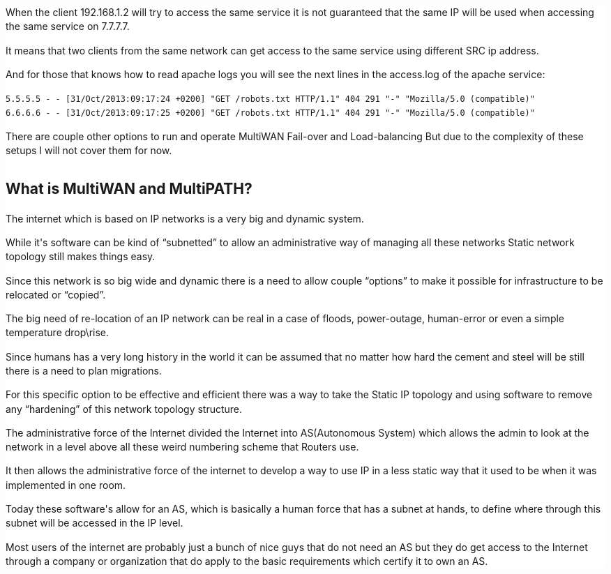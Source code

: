 When the client 192.168.1.2 will try to access the same service it is
not guaranteed that the same IP will be used when accessing the same
service on 7.7.7.7.

It means that two clients from the same network can get access to the
same service using different SRC ip address.

And for those that knows how to read apache logs you will see the next
lines in the access.log of the apache service:

    5.5.5.5 - - [31/Oct/2013:09:17:24 +0200] "GET /robots.txt HTTP/1.1" 404 291 "-" "Mozilla/5.0 (compatible)"
    6.6.6.6 - - [31/Oct/2013:09:17:25 +0200] "GET /robots.txt HTTP/1.1" 404 291 "-" "Mozilla/5.0 (compatible)"

There are couple other options to run and operate MultiWAN Fail-over and
Load-balancing But due to the complexity of these setups I will not
cover them for now.

## What is MultiWAN and MultiPATH?

The internet which is based on IP networks is a very big and dynamic
system.

While it's software can be kind of “subnetted” to allow an
administrative way of managing all these networks Static network
topology still makes things easy.

Since this network is so big wide and dynamic there is a need to allow
couple “options” to make it possible for infrastructure to be relocated
or “copied”.

The big need of re-location of an IP network can be real in a case of
floods, power-outage, human-error or even a simple temperature
drop\\rise.

Since humans has a very long history in the world it can be assumed that
no matter how hard the cement and steel will be still there is a need to
plan migrations.

For this specific option to be effective and efficient there was a way
to take the Static IP topology and using software to remove any
“hardening” of this network topology structure.

The administrative force of the Internet divided the Internet into
AS(Autonomous System) which allows the admin to look at the network in a
level above all these weird numbering scheme that Routers use.

It then allows the administrative force of the internet to develop a way
to use IP in a less static way that it used to be when it was
implemented in one room.

Today these software's allow for an AS, which is basically a human force
that has a subnet at hands, to define where through this subnet will be
accessed in the IP level.

Most users of the internet are probably just a bunch of nice guys that
do not need an AS but they do get access to the Internet through a
company or organization that do apply to the basic requirements which
certify it to own an AS.
